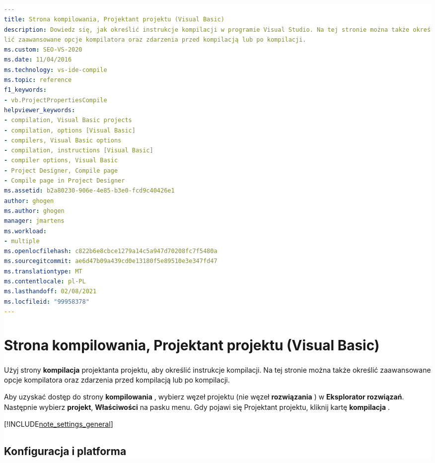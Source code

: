 ```yaml
---
title: Strona kompilowania, Projektant projektu (Visual Basic)
description: Dowiedz się, jak określić instrukcje kompilacji w programie Visual Studio. Na tej stronie można także określić zaawansowane opcje kompilatora oraz zdarzenia przed kompilacją lub po kompilacji.
ms.custom: SEO-VS-2020
ms.date: 11/04/2016
ms.technology: vs-ide-compile
ms.topic: reference
f1_keywords:
- vb.ProjectPropertiesCompile
helpviewer_keywords:
- compilation, Visual Basic projects
- compilation, options [Visual Basic]
- compilers, Visual Basic options
- compilation, instructions [Visual Basic]
- compiler options, Visual Basic
- Project Designer, Compile page
- Compile page in Project Designer
ms.assetid: b2a80230-906e-4e85-b3e0-fcd9c40426e1
author: ghogen
ms.author: ghogen
manager: jmartens
ms.workload:
- multiple
ms.openlocfilehash: c822b6e8cbce1279a14c5a947d70208fc7f5480a
ms.sourcegitcommit: ae6d47b09a439cd0e13180f5e89510e3e347fd47
ms.translationtype: MT
ms.contentlocale: pl-PL
ms.lasthandoff: 02/08/2021
ms.locfileid: "99958378"
---
```

# <a name="compile-page-project-designer-visual-basic"></a>Strona kompilowania, Projektant projektu (Visual Basic)

Użyj strony **kompilacja** projektanta projektu, aby określić instrukcje kompilacji. Na tej stronie można także określić zaawansowane opcje kompilatora oraz zdarzenia przed kompilacją lub po kompilacji.

Aby uzyskać dostęp do strony **kompilowania** , wybierz węzeł projektu (nie węzeł **rozwiązania** ) w **Eksplorator rozwiązań**. Następnie wybierz **projekt**, **Właściwości** na pasku menu. Gdy pojawi się Projektant projektu, kliknij kartę **kompilacja** .

[!INCLUDE[note_settings_general](../../data-tools/includes/note_settings_general_md.md)]

## <a name="configuration-and-platform"></a>Konfiguracja i platforma
